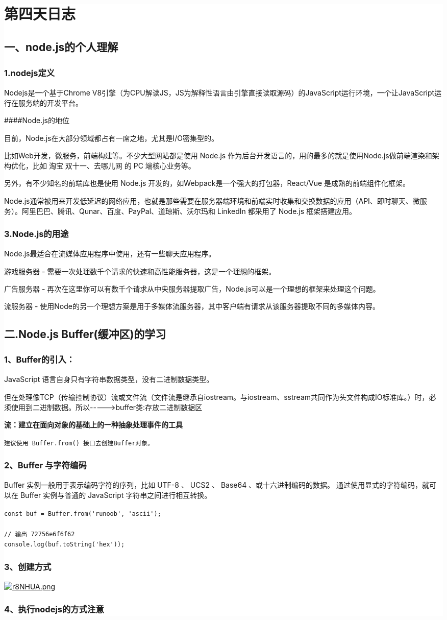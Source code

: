 # 第四天日志
## 一、node.js的个人理解
### 1.nodejs定义

Nodejs是一个基于Chrome V8引擎（为CPU解读JS，JS为解释性语言由引擎直接读取源码）的JavaScript运行环境，一个让JavaScript运行在服务端的开发平台。

####Node.js的地位

目前，Node.js在大部分领域都占有一席之地，尤其是I/O密集型的。

比如Web开发，微服务，前端构建等。不少大型网站都是使用 Node.js 作为后台开发语言的，用的最多的就是使用Node.js做前端渲染和架构优化，比如 淘宝 双十一、去哪儿网 的 PC 端核心业务等。

另外，有不少知名的前端库也是使用 Node.js 开发的，如Webpack是一个强大的打包器，React/Vue 是成熟的前端组件化框架。

Node.js通常被用来开发低延迟的网络应用，也就是那些需要在服务器端环境和前端实时收集和交换数据的应用（API、即时聊天、微服务）。阿里巴巴、腾讯、Qunar、百度、PayPal、道琼斯、沃尔玛和 LinkedIn 都采用了 Node.js 框架搭建应用。

### 3.Node.js的用途

Node.js最适合在流媒体应用程序中使用，还有一些聊天应用程序。

游戏服务器 - 需要一次处理数千个请求的快速和高性能服务器，这是一个理想的框架。

广告服务器 - 再次在这里你可以有数千个请求从中央服务器提取广告，Node.js可以是一个理想的框架来处理这个问题。

流服务器 - 使用Node的另一个理想方案是用于多媒体流服务器，其中客户端有请求从该服务器提取不同的多媒体内容。

## 二.Node.js Buffer(缓冲区)的学习

### 1、Buffer的引入：
JavaScript 语言自身只有字符串数据类型，没有二进制数据类型。

但在处理像TCP（传输控制协议）流或文件流（文件流是继承自iostream。与iostream、sstream共同作为头文件构成IO标准库。）时，必须使用到二进制数据。所以----->buffer类:存放二进制数据区

**流：建立在面向对象的基础上的一种抽象处理事件的工具**
	
	建议使用 Buffer.from() 接口去创建Buffer对象。

### 2、Buffer 与字符编码

Buffer 实例一般用于表示编码字符的序列，比如 UTF-8 、 UCS2 、 Base64 、或十六进制编码的数据。 通过使用显式的字符编码，就可以在 Buffer 实例与普通的 JavaScript 字符串之间进行相互转换。

	const buf = Buffer.from('runoob', 'ascii');

	// 输出 72756e6f6f62
	console.log(buf.toString('hex'));
### 3、创建方式
[![r8NHUA.png](https://s3.ax1x.com/2020/12/17/r8NHUA.png)](https://imgchr.com/i/r8NHUA)

### 4、执行nodejs的方式注意
